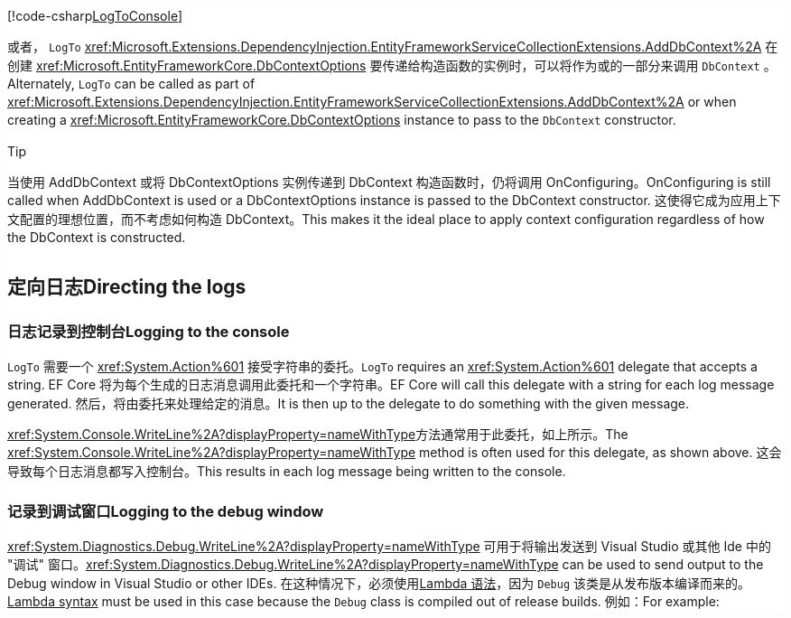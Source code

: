 
[!code-csharp[LogToConsole](../../../../samples/core/Miscellaneous/Logging/SimpleLogging/Program.cs?name=LogToConsole)]

<span data-ttu-id="c950b-114">或者， `LogTo` <xref:Microsoft.Extensions.DependencyInjection.EntityFrameworkServiceCollectionExtensions.AddDbContext%2A> 在创建 <xref:Microsoft.EntityFrameworkCore.DbContextOptions> 要传递给构造函数的实例时，可以将作为或的一部分来调用 `DbContext` 。</span><span class="sxs-lookup"><span data-stu-id="c950b-114">Alternately, `LogTo` can be called as part of <xref:Microsoft.Extensions.DependencyInjection.EntityFrameworkServiceCollectionExtensions.AddDbContext%2A> or when creating a <xref:Microsoft.EntityFrameworkCore.DbContextOptions> instance to pass to the `DbContext` constructor.</span></span>

> [!TIP]
> <span data-ttu-id="c950b-115">当使用 AddDbContext 或将 DbContextOptions 实例传递到 DbContext 构造函数时，仍将调用 OnConfiguring。</span><span class="sxs-lookup"><span data-stu-id="c950b-115">OnConfiguring is still called when AddDbContext is used or a DbContextOptions instance is passed to the DbContext constructor.</span></span> <span data-ttu-id="c950b-116">这使得它成为应用上下文配置的理想位置，而不考虑如何构造 DbContext。</span><span class="sxs-lookup"><span data-stu-id="c950b-116">This makes it the ideal place to apply context configuration regardless of how the DbContext is constructed.</span></span>

## <a name="directing-the-logs"></a><span data-ttu-id="c950b-117">定向日志</span><span class="sxs-lookup"><span data-stu-id="c950b-117">Directing the logs</span></span>

### <a name="logging-to-the-console"></a><span data-ttu-id="c950b-118">日志记录到控制台</span><span class="sxs-lookup"><span data-stu-id="c950b-118">Logging to the console</span></span>

<span data-ttu-id="c950b-119">`LogTo` 需要一个 <xref:System.Action%601> 接受字符串的委托。</span><span class="sxs-lookup"><span data-stu-id="c950b-119">`LogTo` requires an <xref:System.Action%601> delegate that accepts a string.</span></span> <span data-ttu-id="c950b-120">EF Core 将为每个生成的日志消息调用此委托和一个字符串。</span><span class="sxs-lookup"><span data-stu-id="c950b-120">EF Core will call this delegate with a string for each log message generated.</span></span> <span data-ttu-id="c950b-121">然后，将由委托来处理给定的消息。</span><span class="sxs-lookup"><span data-stu-id="c950b-121">It is then up to the delegate to do something with the given message.</span></span>

<span data-ttu-id="c950b-122"><xref:System.Console.WriteLine%2A?displayProperty=nameWithType>方法通常用于此委托，如上所示。</span><span class="sxs-lookup"><span data-stu-id="c950b-122">The <xref:System.Console.WriteLine%2A?displayProperty=nameWithType> method is often used for this delegate, as shown above.</span></span> <span data-ttu-id="c950b-123">这会导致每个日志消息都写入控制台。</span><span class="sxs-lookup"><span data-stu-id="c950b-123">This results in each log message being written to the console.</span></span>

### <a name="logging-to-the-debug-window"></a><span data-ttu-id="c950b-124">记录到调试窗口</span><span class="sxs-lookup"><span data-stu-id="c950b-124">Logging to the debug window</span></span>

<span data-ttu-id="c950b-125"><xref:System.Diagnostics.Debug.WriteLine%2A?displayProperty=nameWithType> 可用于将输出发送到 Visual Studio 或其他 Ide 中的 "调试" 窗口。</span><span class="sxs-lookup"><span data-stu-id="c950b-125"><xref:System.Diagnostics.Debug.WriteLine%2A?displayProperty=nameWithType> can be used to send output to the Debug window in Visual Studio or other IDEs.</span></span> <span data-ttu-id="c950b-126">在这种情况下，必须使用[Lambda 语法](/dotnet/csharp/language-reference/operators/lambda-expressions)，因为 `Debug` 该类是从发布版本编译而来的。</span><span class="sxs-lookup"><span data-stu-id="c950b-126">[Lambda syntax](/dotnet/csharp/language-reference/operators/lambda-expressions) must be used in this case because the `Debug` class is compiled out of release builds.</span></span> <span data-ttu-id="c950b-127">例如：</span><span class="sxs-lookup"><span data-stu-id="c950b-127">For example:</span></span>

